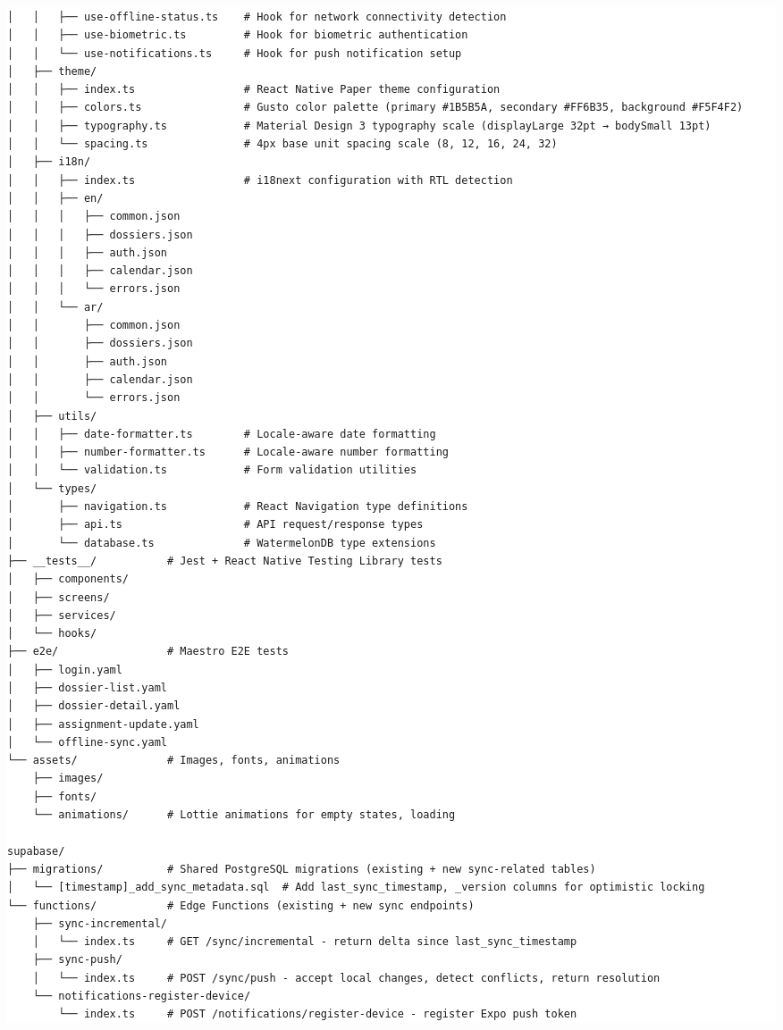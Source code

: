 ```
│   │   ├── use-offline-status.ts    # Hook for network connectivity detection
│   │   ├── use-biometric.ts         # Hook for biometric authentication
│   │   └── use-notifications.ts     # Hook for push notification setup
│   ├── theme/
│   │   ├── index.ts                 # React Native Paper theme configuration
│   │   ├── colors.ts                # Gusto color palette (primary #1B5B5A, secondary #FF6B35, background #F5F4F2)
│   │   ├── typography.ts            # Material Design 3 typography scale (displayLarge 32pt → bodySmall 13pt)
│   │   └── spacing.ts               # 4px base unit spacing scale (8, 12, 16, 24, 32)
│   ├── i18n/
│   │   ├── index.ts                 # i18next configuration with RTL detection
│   │   ├── en/
│   │   │   ├── common.json
│   │   │   ├── dossiers.json
│   │   │   ├── auth.json
│   │   │   ├── calendar.json
│   │   │   └── errors.json
│   │   └── ar/
│   │       ├── common.json
│   │       ├── dossiers.json
│   │       ├── auth.json
│   │       ├── calendar.json
│   │       └── errors.json
│   ├── utils/
│   │   ├── date-formatter.ts        # Locale-aware date formatting
│   │   ├── number-formatter.ts      # Locale-aware number formatting
│   │   └── validation.ts            # Form validation utilities
│   └── types/
│       ├── navigation.ts            # React Navigation type definitions
│       ├── api.ts                   # API request/response types
│       └── database.ts              # WatermelonDB type extensions
├── __tests__/           # Jest + React Native Testing Library tests
│   ├── components/
│   ├── screens/
│   ├── services/
│   └── hooks/
├── e2e/                 # Maestro E2E tests
│   ├── login.yaml
│   ├── dossier-list.yaml
│   ├── dossier-detail.yaml
│   ├── assignment-update.yaml
│   └── offline-sync.yaml
└── assets/              # Images, fonts, animations
    ├── images/
    ├── fonts/
    └── animations/      # Lottie animations for empty states, loading

supabase/
├── migrations/          # Shared PostgreSQL migrations (existing + new sync-related tables)
│   └── [timestamp]_add_sync_metadata.sql  # Add last_sync_timestamp, _version columns for optimistic locking
└── functions/           # Edge Functions (existing + new sync endpoints)
    ├── sync-incremental/
    │   └── index.ts     # GET /sync/incremental - return delta since last_sync_timestamp
    ├── sync-push/
    │   └── index.ts     # POST /sync/push - accept local changes, detect conflicts, return resolution
    └── notifications-register-device/
        └── index.ts     # POST /notifications/register-device - register Expo push token
```
